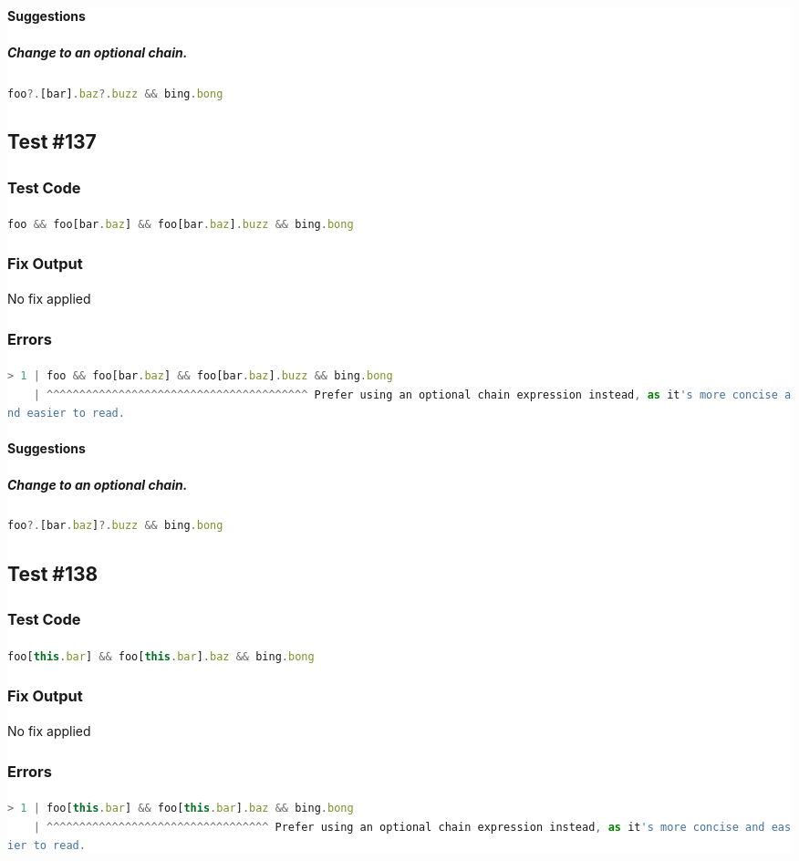 #### Suggestions

##### Change to an optional chain.


```ts
foo?.[bar].baz?.buzz && bing.bong
```

## Test #137

### Test Code


```ts
foo && foo[bar.baz] && foo[bar.baz].buzz && bing.bong
```

### Fix Output

No fix applied

### Errors


```ts
> 1 | foo && foo[bar.baz] && foo[bar.baz].buzz && bing.bong
    | ^^^^^^^^^^^^^^^^^^^^^^^^^^^^^^^^^^^^^^^^ Prefer using an optional chain expression instead, as it's more concise and easier to read.
```

#### Suggestions

##### Change to an optional chain.


```ts
foo?.[bar.baz]?.buzz && bing.bong
```

## Test #138

### Test Code


```ts
foo[this.bar] && foo[this.bar].baz && bing.bong
```

### Fix Output

No fix applied

### Errors


```ts
> 1 | foo[this.bar] && foo[this.bar].baz && bing.bong
    | ^^^^^^^^^^^^^^^^^^^^^^^^^^^^^^^^^^ Prefer using an optional chain expression instead, as it's more concise and easier to read.
```
